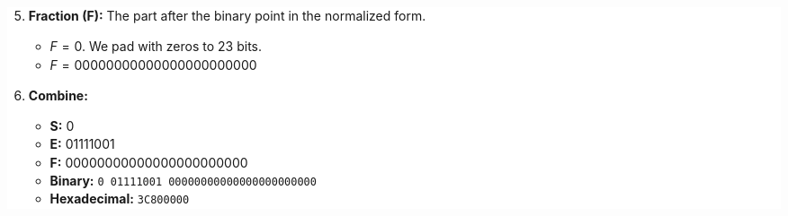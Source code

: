 5.  **Fraction (F):** The part after the binary point in the normalized form.

      * $F = 0$. We pad with zeros to 23 bits.
      * $F = 00000000000000000000000$

6.  **Combine:**

      * **S:** 0
      * **E:** 01111001
      * **F:** 00000000000000000000000
      * **Binary:** `0 01111001 00000000000000000000000`
      * **Hexadecimal:** `3C800000`
